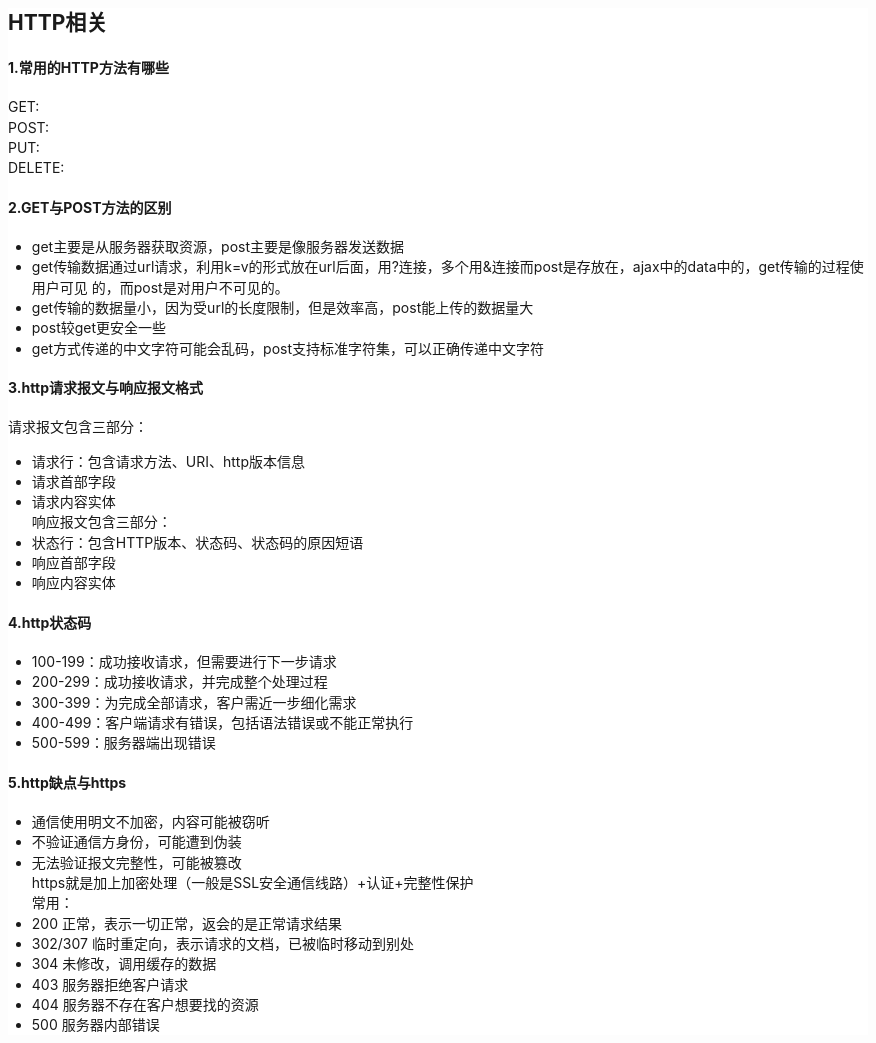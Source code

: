 ```javascript
```



## HTTP相关

#### 1.常用的HTTP方法有哪些

GET:<br />POST:<br />PUT:<br />DELETE:


#### 2.GET与POST方法的区别

- get主要是从服务器获取资源，post主要是像服务器发送数据
- get传输数据通过url请求，利用k=v的形式放在url后面，用?连接，多个用&连接而post是存放在，ajax中的data中的，get传输的过程使用户可见 的，而post是对用户不可见的。
- get传输的数据量小，因为受url的长度限制，但是效率高，post能上传的数据量大
- post较get更安全一些
- get方式传递的中文字符可能会乱码，post支持标准字符集，可以正确传递中文字符

#### 3.http请求报文与响应报文格式

请求报文包含三部分：

- 请求行：包含请求方法、URI、http版本信息
- 请求首部字段
- 请求内容实体<br />
响应报文包含三部分：
- 状态行：包含HTTP版本、状态码、状态码的原因短语
- 响应首部字段
- 响应内容实体

#### 4.http状态码

- 100-199：成功接收请求，但需要进行下一步请求
- 200-299：成功接收请求，并完成整个处理过程
- 300-399：为完成全部请求，客户需近一步细化需求
- 400-499：客户端请求有错误，包括语法错误或不能正常执行
- 500-599：服务器端出现错误

<a name="N8lbh"></a>
#### 5.http缺点与https

- 通信使用明文不加密，内容可能被窃听
- 不验证通信方身份，可能遭到伪装
- 无法验证报文完整性，可能被篡改<br />
https就是加上加密处理（一般是SSL安全通信线路）+认证+完整性保护<br />
常用：
- 200 正常，表示一切正常，返会的是正常请求结果
- 302/307 临时重定向，表示请求的文档，已被临时移动到别处
- 304 未修改，调用缓存的数据
- 403 服务器拒绝客户请求
- 404 服务器不存在客户想要找的资源
- 500 服务器内部错误

